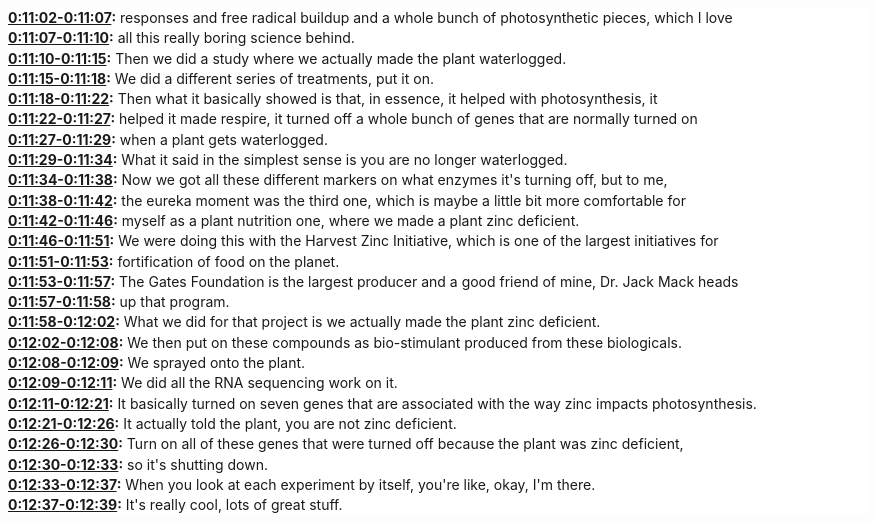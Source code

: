 **[0:11:02-0:11:07](https://www.agtechsowhat.com/agtechsowhatepisodes/2021/6/28/biologicals-snake-oil-or-science#t=0:11:02):**  responses and free radical buildup and a whole bunch of photosynthetic pieces, which I love  
**[0:11:07-0:11:10](https://www.agtechsowhat.com/agtechsowhatepisodes/2021/6/28/biologicals-snake-oil-or-science#t=0:11:07):**  all this really boring science behind.  
**[0:11:10-0:11:15](https://www.agtechsowhat.com/agtechsowhatepisodes/2021/6/28/biologicals-snake-oil-or-science#t=0:11:10):**  Then we did a study where we actually made the plant waterlogged.  
**[0:11:15-0:11:18](https://www.agtechsowhat.com/agtechsowhatepisodes/2021/6/28/biologicals-snake-oil-or-science#t=0:11:15):**  We did a different series of treatments, put it on.  
**[0:11:18-0:11:22](https://www.agtechsowhat.com/agtechsowhatepisodes/2021/6/28/biologicals-snake-oil-or-science#t=0:11:18):**  Then what it basically showed is that, in essence, it helped with photosynthesis, it  
**[0:11:22-0:11:27](https://www.agtechsowhat.com/agtechsowhatepisodes/2021/6/28/biologicals-snake-oil-or-science#t=0:11:22):**  helped it made respire, it turned off a whole bunch of genes that are normally turned on  
**[0:11:27-0:11:29](https://www.agtechsowhat.com/agtechsowhatepisodes/2021/6/28/biologicals-snake-oil-or-science#t=0:11:27):**  when a plant gets waterlogged.  
**[0:11:29-0:11:34](https://www.agtechsowhat.com/agtechsowhatepisodes/2021/6/28/biologicals-snake-oil-or-science#t=0:11:29):**  What it said in the simplest sense is you are no longer waterlogged.  
**[0:11:34-0:11:38](https://www.agtechsowhat.com/agtechsowhatepisodes/2021/6/28/biologicals-snake-oil-or-science#t=0:11:34):**  Now we got all these different markers on what enzymes it's turning off, but to me,  
**[0:11:38-0:11:42](https://www.agtechsowhat.com/agtechsowhatepisodes/2021/6/28/biologicals-snake-oil-or-science#t=0:11:38):**  the eureka moment was the third one, which is maybe a little bit more comfortable for  
**[0:11:42-0:11:46](https://www.agtechsowhat.com/agtechsowhatepisodes/2021/6/28/biologicals-snake-oil-or-science#t=0:11:42):**  myself as a plant nutrition one, where we made a plant zinc deficient.  
**[0:11:46-0:11:51](https://www.agtechsowhat.com/agtechsowhatepisodes/2021/6/28/biologicals-snake-oil-or-science#t=0:11:46):**  We were doing this with the Harvest Zinc Initiative, which is one of the largest initiatives for  
**[0:11:51-0:11:53](https://www.agtechsowhat.com/agtechsowhatepisodes/2021/6/28/biologicals-snake-oil-or-science#t=0:11:51):**  fortification of food on the planet.  
**[0:11:53-0:11:57](https://www.agtechsowhat.com/agtechsowhatepisodes/2021/6/28/biologicals-snake-oil-or-science#t=0:11:53):**  The Gates Foundation is the largest producer and a good friend of mine, Dr. Jack Mack heads  
**[0:11:57-0:11:58](https://www.agtechsowhat.com/agtechsowhatepisodes/2021/6/28/biologicals-snake-oil-or-science#t=0:11:57):**  up that program.  
**[0:11:58-0:12:02](https://www.agtechsowhat.com/agtechsowhatepisodes/2021/6/28/biologicals-snake-oil-or-science#t=0:11:58):**  What we did for that project is we actually made the plant zinc deficient.  
**[0:12:02-0:12:08](https://www.agtechsowhat.com/agtechsowhatepisodes/2021/6/28/biologicals-snake-oil-or-science#t=0:12:02):**  We then put on these compounds as bio-stimulant produced from these biologicals.  
**[0:12:08-0:12:09](https://www.agtechsowhat.com/agtechsowhatepisodes/2021/6/28/biologicals-snake-oil-or-science#t=0:12:08):**  We sprayed onto the plant.  
**[0:12:09-0:12:11](https://www.agtechsowhat.com/agtechsowhatepisodes/2021/6/28/biologicals-snake-oil-or-science#t=0:12:09):**  We did all the RNA sequencing work on it.  
**[0:12:11-0:12:21](https://www.agtechsowhat.com/agtechsowhatepisodes/2021/6/28/biologicals-snake-oil-or-science#t=0:12:11):**  It basically turned on seven genes that are associated with the way zinc impacts photosynthesis.  
**[0:12:21-0:12:26](https://www.agtechsowhat.com/agtechsowhatepisodes/2021/6/28/biologicals-snake-oil-or-science#t=0:12:21):**  It actually told the plant, you are not zinc deficient.  
**[0:12:26-0:12:30](https://www.agtechsowhat.com/agtechsowhatepisodes/2021/6/28/biologicals-snake-oil-or-science#t=0:12:26):**  Turn on all of these genes that were turned off because the plant was zinc deficient,  
**[0:12:30-0:12:33](https://www.agtechsowhat.com/agtechsowhatepisodes/2021/6/28/biologicals-snake-oil-or-science#t=0:12:30):**  so it's shutting down.  
**[0:12:33-0:12:37](https://www.agtechsowhat.com/agtechsowhatepisodes/2021/6/28/biologicals-snake-oil-or-science#t=0:12:33):**  When you look at each experiment by itself, you're like, okay, I'm there.  
**[0:12:37-0:12:39](https://www.agtechsowhat.com/agtechsowhatepisodes/2021/6/28/biologicals-snake-oil-or-science#t=0:12:37):**  It's really cool, lots of great stuff.  